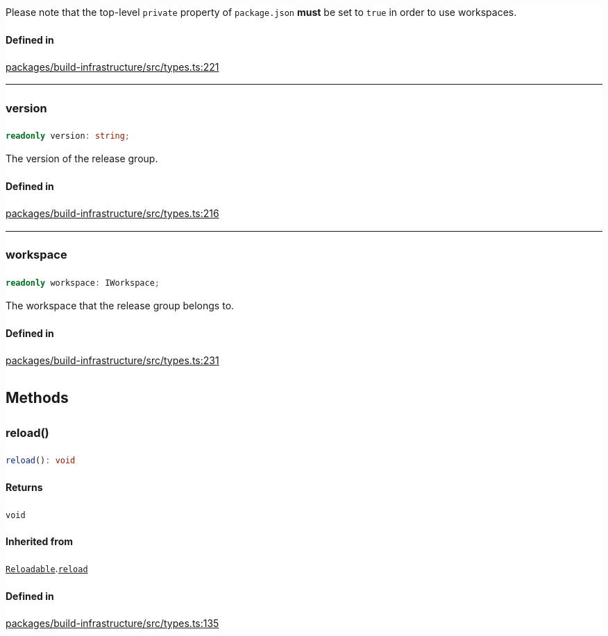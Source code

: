 Please note that the top-level `private` property of `package.json` **must** be set to `true` in order to use workspaces.

#### Defined in

[packages/build-infrastructure/src/types.ts:221](https://github.com/microsoft/FluidFramework/blob/main/build-tools/packages/build-infrastructure/src/types.ts#L221)

***

### version

```ts
readonly version: string;
```

The version of the release group.

#### Defined in

[packages/build-infrastructure/src/types.ts:216](https://github.com/microsoft/FluidFramework/blob/main/build-tools/packages/build-infrastructure/src/types.ts#L216)

***

### workspace

```ts
readonly workspace: IWorkspace;
```

The workspace that the release group belongs to.

#### Defined in

[packages/build-infrastructure/src/types.ts:231](https://github.com/microsoft/FluidFramework/blob/main/build-tools/packages/build-infrastructure/src/types.ts#L231)

## Methods

### reload()

```ts
reload(): void
```

#### Returns

`void`

#### Inherited from

[`Reloadable`](Reloadable.md).[`reload`](Reloadable.md#reload)

#### Defined in

[packages/build-infrastructure/src/types.ts:135](https://github.com/microsoft/FluidFramework/blob/main/build-tools/packages/build-infrastructure/src/types.ts#L135)
